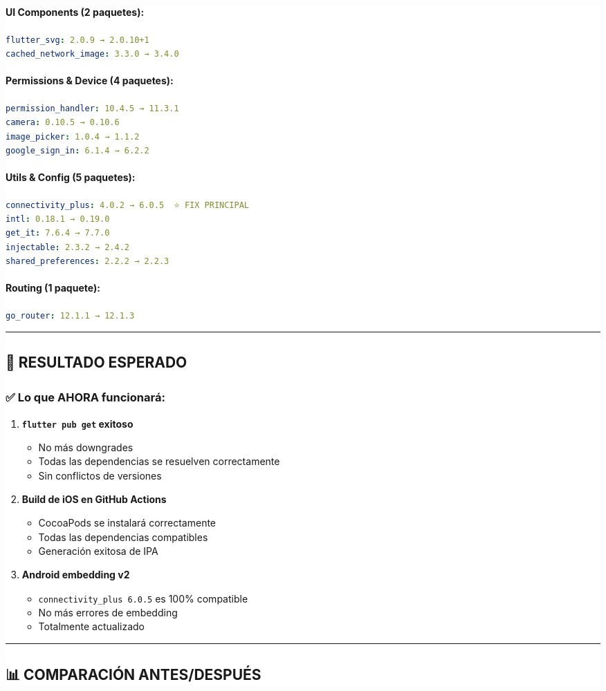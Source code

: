 #### UI Components (2 paquetes):
```yaml
flutter_svg: 2.0.9 → 2.0.10+1
cached_network_image: 3.3.0 → 3.4.0
```

#### Permissions & Device (4 paquetes):
```yaml
permission_handler: 10.4.5 → 11.3.1
camera: 0.10.5 → 0.10.6
image_picker: 1.0.4 → 1.1.2
google_sign_in: 6.1.4 → 6.2.2
```

#### Utils & Config (5 paquetes):
```yaml
connectivity_plus: 4.0.2 → 6.0.5  ⭐ FIX PRINCIPAL
intl: 0.18.1 → 0.19.0
get_it: 7.6.4 → 7.7.0
injectable: 2.3.2 → 2.4.2
shared_preferences: 2.2.2 → 2.2.3
```

#### Routing (1 paquete):
```yaml
go_router: 12.1.1 → 12.1.3
```

---

## 🎯 RESULTADO ESPERADO

### ✅ Lo que AHORA funcionará:

1. **`flutter pub get` exitoso**
   - No más downgrades
   - Todas las dependencias se resuelven correctamente
   - Sin conflictos de versiones

2. **Build de iOS en GitHub Actions**
   - CocoaPods se instalará correctamente
   - Todas las dependencias compatibles
   - Generación exitosa de IPA

3. **Android embedding v2**
   - `connectivity_plus 6.0.5` es 100% compatible
   - No más errores de embedding
   - Totalmente actualizado

---

## 📊 COMPARACIÓN ANTES/DESPUÉS
